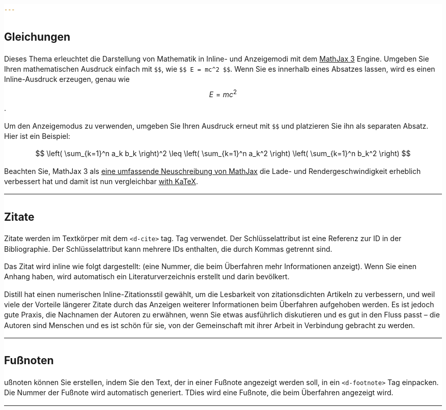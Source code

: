 ```yaml
---
```


## Gleichungen

Dieses Thema erleuchtet die Darstellung von Mathematik in Inline- und Anzeigemodi mit dem [MathJax 3](https://www.mathjax.org/) Engine.
Umgeben Sie Ihren mathematischen Ausdruck einfach mit `$$`, wie `$$ E = mc^2 $$`.
Wenn Sie es innerhalb eines Absatzes lassen, wird es einen Inline-Ausdruck erzeugen, genau wie $$ E = mc^2 $$.

Um den Anzeigemodus zu verwenden, umgeben Sie Ihren Ausdruck erneut mit `$$`
und platzieren Sie ihn als separaten Absatz. 
Hier ist ein Beispiel:

$$
\left( \sum_{k=1}^n a_k b_k \right)^2 \leq \left( \sum_{k=1}^n a_k^2 \right) \left( \sum_{k=1}^n b_k^2 \right)
$$

Beachten Sie, MathJax 3 als [eine umfassende Neuschreibung von MathJax](https://docs.mathjax.org/en/latest/upgrading/whats-new-3.0.html)  die Lade- und Rendergeschwindigkeit erheblich verbessert hat und damit
ist nun vergleichbar [with KaTeX](http://www.intmath.com/cg5/katex-mathjax-comparison.php).
***

## Zitate

Zitate werden im Textkörper mit dem `<d-cite>` tag.
Tag verwendet. Der Schlüsselattribut ist eine Referenz zur ID in der Bibliographie.
Der Schlüsselattribut kann mehrere IDs enthalten, die durch Kommas getrennt sind.

Das Zitat wird inline wie folgt dargestellt: <d-cite key="gregor2015draw"></d-cite> (eine Nummer, die beim Überfahren mehr Informationen anzeigt).
Wenn Sie einen Anhang haben, wird automatisch ein Literaturverzeichnis erstellt und darin bevölkert.

Distill hat einen numerischen Inline-Zitationsstil gewählt, um die Lesbarkeit 
von zitationsdichten Artikeln zu verbessern, und weil viele der Vorteile längerer Zitate 
durch das Anzeigen weiterer Informationen beim Überfahren aufgehoben werden.
Es ist jedoch gute Praxis, die Nachnamen der Autoren zu erwähnen, wenn Sie etwas ausführlich diskutieren und es gut in den Fluss passt – die Autoren sind Menschen und es ist schön für sie, von der Gemeinschaft mit ihrer Arbeit in Verbindung gebracht zu werden.
***

## Fußnoten

ußnoten können Sie erstellen, indem Sie den Text, der in einer Fußnote angezeigt werden soll, in ein `<d-footnote>` Tag einpacken.
Die Nummer der Fußnote wird automatisch generiert. <d-footnote>TDies wird
eine Fußnote, die beim Überfahren angezeigt wird.</d-footnote>
***
